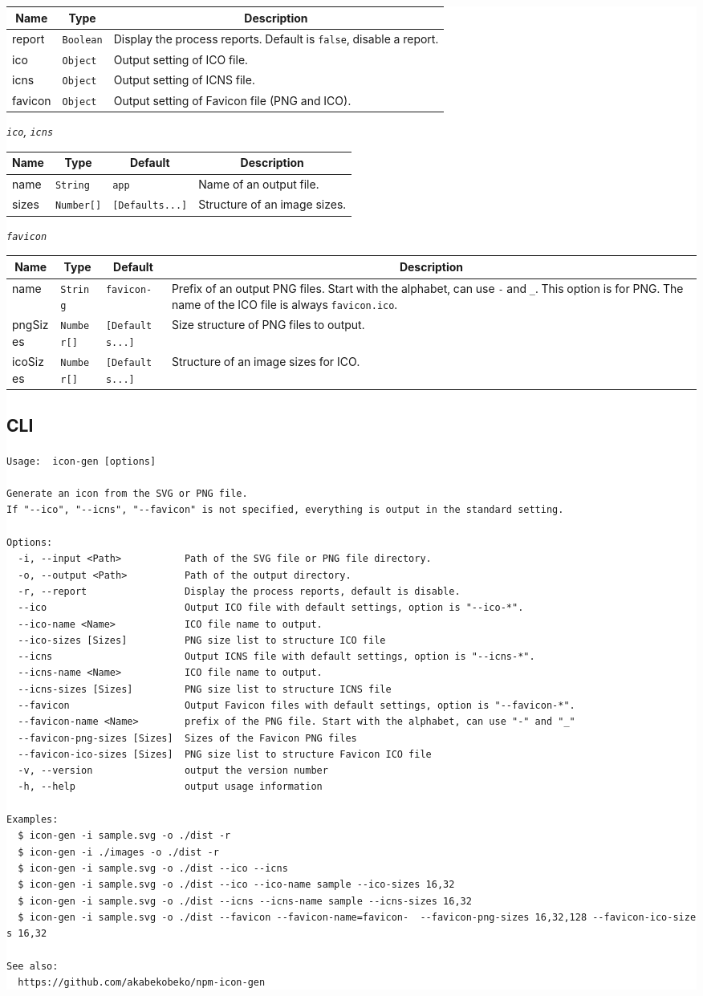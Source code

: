 | Name    | Type      | Description                                                        |
| ------- | --------- | ------------------------------------------------------------------ |
| report  | `Boolean` | Display the process reports. Default is `false`, disable a report. |
| ico     | `Object`  | Output setting of ICO file.                                        |
| icns    | `Object`  | Output setting of ICNS file.                                       |
| favicon | `Object`  | Output setting of Favicon file (PNG and ICO).                      |

_`ico`, `icns`_

| Name  | Type       | Default         | Description                  |
| ----- | ---------- | --------------- | ---------------------------- |
| name  | `String`   | `app`           | Name of an output file.      |
| sizes | `Number[]` | `[Defaults...]` | Structure of an image sizes. |

_`favicon`_

| Name     | Type       | Default         | Description                                                                                                                                            |
| -------- | ---------- | --------------- | ------------------------------------------------------------------------------------------------------------------------------------------------------ |
| name     | `String`   | `favicon-`      | Prefix of an output PNG files. Start with the alphabet, can use `-` and `_`. This option is for PNG. The name of the ICO file is always `favicon.ico`. |
| pngSizes | `Number[]` | `[Defaults...]` | Size structure of PNG files to output.                                                                                                                 |
| icoSizes | `Number[]` | `[Defaults...]` | Structure of an image sizes for ICO.                                                                                                                   |

## CLI

```
Usage:  icon-gen [options]

Generate an icon from the SVG or PNG file.
If "--ico", "--icns", "--favicon" is not specified, everything is output in the standard setting.

Options:
  -i, --input <Path>           Path of the SVG file or PNG file directory.
  -o, --output <Path>          Path of the output directory.
  -r, --report                 Display the process reports, default is disable.
  --ico                        Output ICO file with default settings, option is "--ico-*".
  --ico-name <Name>            ICO file name to output.
  --ico-sizes [Sizes]          PNG size list to structure ICO file
  --icns                       Output ICNS file with default settings, option is "--icns-*".
  --icns-name <Name>           ICO file name to output.
  --icns-sizes [Sizes]         PNG size list to structure ICNS file
  --favicon                    Output Favicon files with default settings, option is "--favicon-*".
  --favicon-name <Name>        prefix of the PNG file. Start with the alphabet, can use "-" and "_"
  --favicon-png-sizes [Sizes]  Sizes of the Favicon PNG files
  --favicon-ico-sizes [Sizes]  PNG size list to structure Favicon ICO file
  -v, --version                output the version number
  -h, --help                   output usage information

Examples:
  $ icon-gen -i sample.svg -o ./dist -r
  $ icon-gen -i ./images -o ./dist -r
  $ icon-gen -i sample.svg -o ./dist --ico --icns
  $ icon-gen -i sample.svg -o ./dist --ico --ico-name sample --ico-sizes 16,32
  $ icon-gen -i sample.svg -o ./dist --icns --icns-name sample --icns-sizes 16,32
  $ icon-gen -i sample.svg -o ./dist --favicon --favicon-name=favicon-  --favicon-png-sizes 16,32,128 --favicon-ico-sizes 16,32

See also:
  https://github.com/akabekobeko/npm-icon-gen
```
